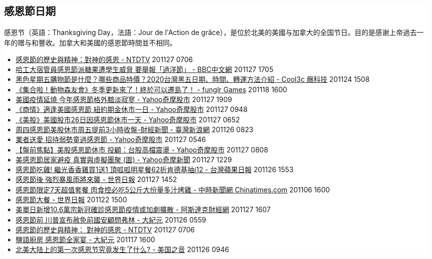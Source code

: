 ## 感恩節日期

感恩节（英語：Thanksgiving Day，法語：Jour de l'Action de grâce），是位於北美的美國与加拿大的全国节日。目的是感谢上帝過去一年的赠与和豐收。加拿大和美國的感恩節時間並不相同。
- [感恩節的歷史與精神：對神的感恩 - NTDTV](https://www.ntdtv.com/b5/2020/11/26/a102996294.html "感恩節的歷史與精神：對神的感恩 - NTDTV") 201127 0706
- [哈工大宿管員感恩節派糖果遭學生威脅 要舉報「過洋節」 - BBC中文網](https://www.bbc.com/zhongwen/trad/chinese-news-55099127 "哈工大宿管員感恩節派糖果遭學生威脅 要舉報「過洋節」 - BBC中文網") 201127 1705
- [黑色星期五購物節是什麼？哪些商品特價？2020台灣黑五日期、時間、轉運方法介紹 - Cool3c 癮科技](https://www.cool3c.com/article/158224 "黑色星期五購物節是什麼？哪些商品特價？2020台灣黑五日期、時間、轉運方法介紹 - Cool3c 癮科技") 201124 1508
- [《集合啦！動物森友會》冬季更新來了！終於可以遷島了！ - funglr Games](https://funglr.games/zh/news/animal-crossing-new-horizons-free-update-nov2020/ "《集合啦！動物森友會》冬季更新來了！終於可以遷島了！ - funglr Games") 201118 1600
- [美國疫情延燒 今年感恩節格外黯淡寂寥 - Yahoo奇摩股市](https://tw.stock.yahoo.com/news/%E7%BE%8E%E5%9C%8B%E7%96%AB%E6%83%85%E5%BB%B6%E7%87%92-%E4%BB%8A%E5%B9%B4%E6%84%9F%E6%81%A9%E7%AF%80%E6%A0%BC%E5%A4%96%E9%BB%AF%E6%B7%A1%E5%AF%82%E5%AF%A5-110944347.html?bcmt=1 "美國疫情延燒 今年感恩節格外黯淡寂寥 - Yahoo奇摩股市") 201127 1909
- [《商情》適逢美國感恩節 紐約期金休市一日 - Yahoo奇摩股市](https://tw.stock.yahoo.com/news/%E5%95%86%E6%83%85-%E9%81%A9%E9%80%A2%E7%BE%8E%E5%9C%8B%E6%84%9F%E6%81%A9%E7%AF%80-%E7%B4%90%E7%B4%84%E6%9C%9F%E9%87%91%E4%BC%91%E5%B8%82-%E6%97%A5-014813900.html "《商情》適逢美國感恩節 紐約期金休市一日 - Yahoo奇摩股市") 201127 0948
- [《美股》美國股市26日因感恩節休市一天 - Yahoo奇摩股市](https://tw.stock.yahoo.com/news/%E7%BE%8E%E8%82%A1-%E7%BE%8E%E5%9C%8B%E8%82%A1%E5%B8%8226%E6%97%A5%E5%9B%A0%E6%84%9F%E6%81%A9%E7%AF%80%E4%BC%91%E5%B8%82-%E5%A4%A9-221100810.html "《美股》美國股市26日因感恩節休市一天 - Yahoo奇摩股市") 201127 0652
- [周四感恩節美股休市周五提前3小時收盤-財經新聞 - 臺灣新浪網](https://news.sina.com.tw/article/20201126/36981810.html "周四感恩節美股休市周五提前3小時收盤-財經新聞 - 臺灣新浪網") 201126 0823
- [業者送愛 招待弱勢童過感恩節 - Yahoo奇摩股市](https://tw.stock.yahoo.com/news/%E6%A5%AD%E8%80%85%E9%80%81%E6%84%9B-%E6%8B%9B%E5%BE%85%E5%BC%B1%E5%8B%A2%E7%AB%A5%E9%81%8E%E6%84%9F%E6%81%A9%E7%AF%80-201000174.html?bcmt=1 "業者送愛 招待弱勢童過感恩節 - Yahoo奇摩股市") 201127 0546
- [【盤前焦點】美股感恩節休市 投顧：台股高檔震盪 - Yahoo奇摩股市](https://tw.stock.yahoo.com/news/%E7%9B%A4%E5%89%8D%E7%84%A6%E9%BB%9E-%E7%BE%8E%E8%82%A1%E6%84%9F%E6%81%A9%E7%AF%80%E4%BC%91%E5%B8%82-%E6%8A%95%E9%A1%A7-%E5%8F%B0%E8%82%A1%E9%AB%98%E6%AA%94%E9%9C%87%E7%9B%AA-000800228.html "【盤前焦點】美股感恩節休市 投顧：台股高檔震盪 - Yahoo奇摩股市") 201127 0808
- [美感恩節居家避疫 真實與虛擬團聚 (圖) - Yahoo奇摩新聞](https://tw.news.yahoo.com/%E7%BE%8E%E6%84%9F%E6%81%A9%E7%AF%80%E5%B1%85%E5%AE%B6%E9%81%BF%E7%96%AB-%E7%9C%9F%E5%AF%A6%E8%88%87%E8%99%9B%E6%93%AC%E5%9C%98%E8%81%9A-%E5%9C%96-042953315.html "美感恩節居家避疫 真實與虛擬團聚 (圖) - Yahoo奇摩新聞") 201127 1229
- [感恩節吃雞! 繼光香香雞買1送1 頂呱呱明星餐62折肯德基抽i12 - 台灣蘋果日報](https://tw.appledaily.com/supplement/20201126/G3VLQS6OSZE73IGJ4MMNBIO4EI/ "感恩節吃雞! 繼光香香雞買1送1 頂呱呱明星餐62折肯德基抽i12 - 台灣蘋果日報") 201126 1553
- [感恩節後 強烈暴風雨將來襲 - 世界日報](https://www.worldjournal.com/wj/story/121279/5048156 "感恩節後 強烈暴風雨將來襲 - 世界日報") 201127 1452
- [感恩節限定7天超值套餐 肉食控必吃5公斤大份量多汁烤雞 - 中時新聞網 Chinatimes.com](https://www.chinatimes.com/realtimenews/20201106004112-260415 "感恩節限定7天超值套餐 肉食控必吃5公斤大份量多汁烤雞 - 中時新聞網 Chinatimes.com") 201106 1600
- [感恩節大餐 - 世界日報](https://www.worldjournal.com/wj/story/121428/5021471 "感恩節大餐 - 世界日報") 201122 1500
- [美單日新增10.6萬宗新冠確診感恩節疫情或加劇擴散 - 阿斯達克財經網](http://www.aastocks.com/tc/stocks/news/aafn-news/NOW.1059484/2 "美單日新增10.6萬宗新冠確診感恩節疫情或加劇擴散 - 阿斯達克財經網") 201127 1607
- [感恩節前 川普宣布赦免前國安顧問弗林 - 大紀元](https://www.epochtimes.com/b5/20/11/25/n12575575.htm "感恩節前 川普宣布赦免前國安顧問弗林 - 大紀元") 201126 0559
- [感恩節的歷史與精神： 對神的感恩 - NTDTV](http://cn.ntdtv.com/gb/2020/11/26/a102996294.html "感恩節的歷史與精神： 對神的感恩 - NTDTV") 201127 0706
- [鹽語廚房 感恩節全家宴 - 大紀元](https://www.epochtimes.com/b5/20/11/17/n12556050.htm "鹽語廚房 感恩節全家宴 - 大紀元") 201117 1600
- [北美大陆上的第一次感恩节究竟发生了什么? - 美国之音](https://www.voachinese.com/a/what-really-happened-at-the-first-thanksgiving-20201125/5677096.html "北美大陆上的第一次感恩节究竟发生了什么? - 美国之音") 201126 0946
